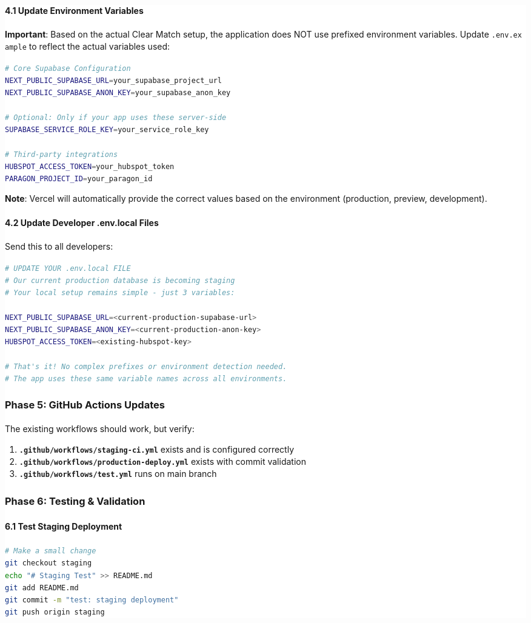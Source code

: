 #### 4.1 Update Environment Variables

**Important**: Based on the actual Clear Match setup, the application does NOT use prefixed environment variables. Update `.env.example` to reflect the actual variables used:

```bash
# Core Supabase Configuration
NEXT_PUBLIC_SUPABASE_URL=your_supabase_project_url
NEXT_PUBLIC_SUPABASE_ANON_KEY=your_supabase_anon_key

# Optional: Only if your app uses these server-side
SUPABASE_SERVICE_ROLE_KEY=your_service_role_key

# Third-party integrations
HUBSPOT_ACCESS_TOKEN=your_hubspot_token
PARAGON_PROJECT_ID=your_paragon_id
```

**Note**: Vercel will automatically provide the correct values based on the environment (production, preview, development).

#### 4.2 Update Developer .env.local Files

Send this to all developers:

```bash
# UPDATE YOUR .env.local FILE
# Our current production database is becoming staging
# Your local setup remains simple - just 3 variables:

NEXT_PUBLIC_SUPABASE_URL=<current-production-supabase-url>
NEXT_PUBLIC_SUPABASE_ANON_KEY=<current-production-anon-key>
HUBSPOT_ACCESS_TOKEN=<existing-hubspot-key>

# That's it! No complex prefixes or environment detection needed.
# The app uses these same variable names across all environments.
```

### Phase 5: GitHub Actions Updates

The existing workflows should work, but verify:

1. **`.github/workflows/staging-ci.yml`** exists and is configured correctly
2. **`.github/workflows/production-deploy.yml`** exists with commit validation
3. **`.github/workflows/test.yml`** runs on main branch

### Phase 6: Testing & Validation

#### 6.1 Test Staging Deployment

```bash
# Make a small change
git checkout staging
echo "# Staging Test" >> README.md
git add README.md
git commit -m "test: staging deployment"
git push origin staging
```
